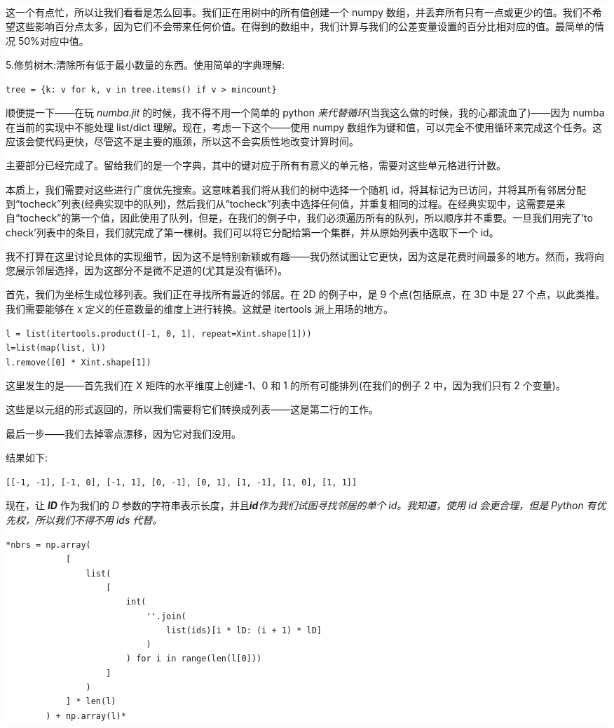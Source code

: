 这一个有点忙，所以让我们看看是怎么回事。我们正在用树中的所有值创建一个 numpy 数组，并丢弃所有只有一点或更少的值。我们不希望这些影响百分点太多，因为它们不会带来任何价值。在得到的数组中，我们计算与我们的公差变量设置的百分比相对应的值。最简单的情况 50%对应中值。

5.修剪树木:清除所有低于最小数量的东西。使用简单的字典理解:

```
tree = {k: v for k, v in tree.items() if v > mincount}
```

顺便提一下——在玩 *numba.jit* 的时候，我不得不用一个简单的 python *来代替循环*(当我这么做的时候，我的心都流血了)——因为 numba 在当前的实现中不能处理 list/dict 理解。现在，考虑一下这个——使用 numpy 数组作为键和值，可以完全不使用循环来完成这个任务。这应该会使代码更快，尽管这不是主要的瓶颈，所以这不会实质性地改变计算时间。

主要部分已经完成了。留给我们的是一个字典，其中的键对应于所有有意义的单元格，需要对这些单元格进行计数。

本质上，我们需要对这些进行广度优先搜索。这意味着我们将从我们的树中选择一个随机 id，将其标记为已访问，并将其所有邻居分配到“tocheck”列表(经典实现中的队列)，然后我们从“tocheck”列表中选择任何值，并重复相同的过程。在经典实现中，这需要是来自“tocheck”的第一个值，因此使用了队列，但是，在我们的例子中，我们必须遍历所有的队列，所以顺序并不重要。一旦我们用完了‘to check’列表中的条目，我们就完成了第一棵树。我们可以将它分配给第一个集群，并从原始列表中选取下一个 id。

我不打算在这里讨论具体的实现细节，因为这不是特别新颖或有趣——我仍然试图让它更快，因为这是花费时间最多的地方。然而，我将向您展示邻居选择，因为这部分不是微不足道的(尤其是没有循环)。

首先，我们为坐标生成位移列表。我们正在寻找所有最近的邻居。在 2D 的例子中，是 9 个点(包括原点，在 3D 中是 27 个点，以此类推。我们需要能够在 x 定义的任意数量的维度上进行转换。这就是 itertools 派上用场的地方。

```
l = list(itertools.product([-1, 0, 1], repeat=Xint.shape[1]))
l=list(map(list, l))
l.remove([0] * Xint.shape[1])
```

这里发生的是——首先我们在 X 矩阵的水平维度上创建-1、0 和 1 的所有可能排列(在我们的例子 2 中，因为我们只有 2 个变量)。

这些是以元组的形式返回的，所以我们需要将它们转换成列表——这是第二行的工作。

最后一步——我们去掉零点漂移，因为它对我们没用。

结果如下:

```
[[-1, -1], [-1, 0], [-1, 1], [0, -1], [0, 1], [1, -1], [1, 0], [1, 1]]
```

现在，让 ***lD*** 作为我们的 *D* 参数的字符串表示长度，并且***id****作为我们试图寻找邻居的单个 id。我知道，使用 id 会更合理，但是 Python 有优先权，所以我们不得不用 *ids* 代替。*

```
*nbrs = np.array(
            [
                list(
                    [
                        int(
                            ''.join(
                                list(ids)[i * lD: (i + 1) * lD]
                            )
                        ) for i in range(len(l[0]))
                    ]
                )
            ] * len(l)
        ) + np.array(l)*
```
